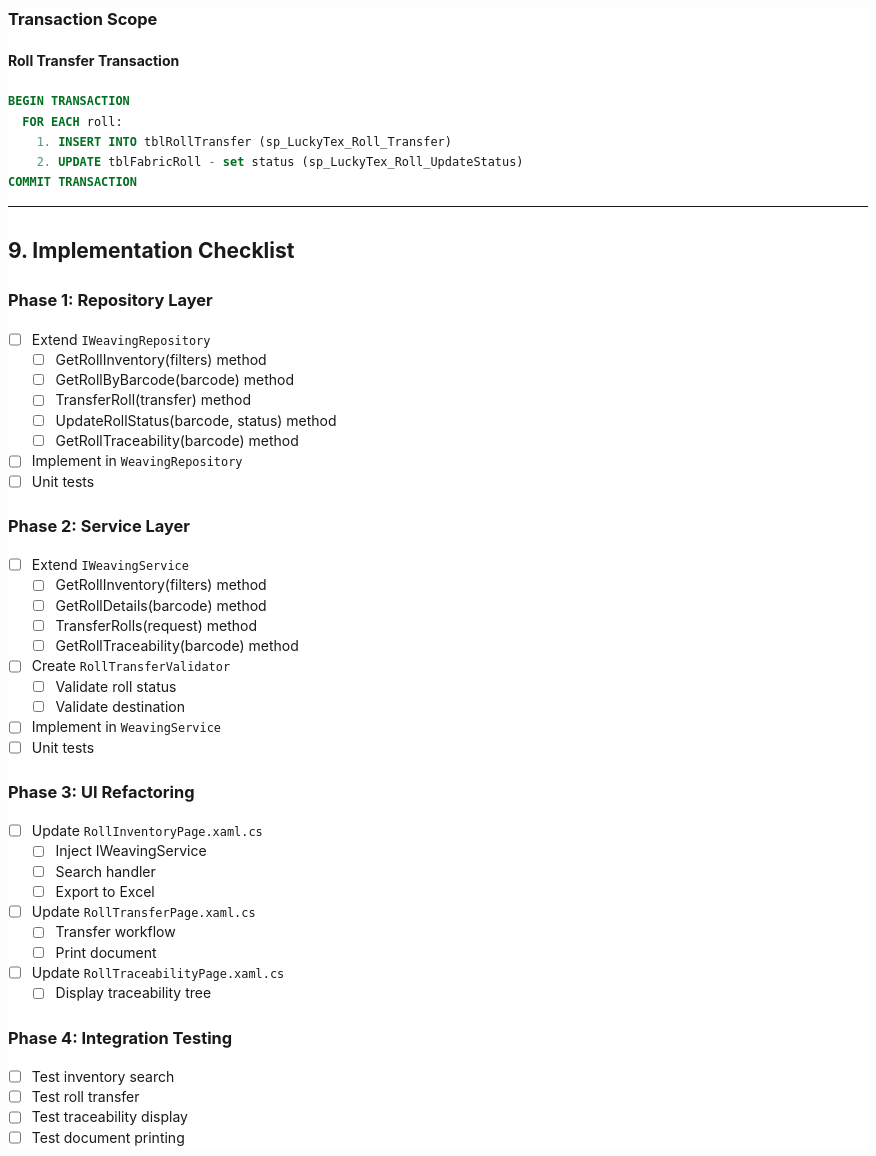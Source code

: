 ### Transaction Scope

#### Roll Transfer Transaction
```sql
BEGIN TRANSACTION
  FOR EACH roll:
    1. INSERT INTO tblRollTransfer (sp_LuckyTex_Roll_Transfer)
    2. UPDATE tblFabricRoll - set status (sp_LuckyTex_Roll_UpdateStatus)
COMMIT TRANSACTION
```

---

## 9. Implementation Checklist

### Phase 1: Repository Layer
- [ ] Extend `IWeavingRepository`
  - [ ] GetRollInventory(filters) method
  - [ ] GetRollByBarcode(barcode) method
  - [ ] TransferRoll(transfer) method
  - [ ] UpdateRollStatus(barcode, status) method
  - [ ] GetRollTraceability(barcode) method
- [ ] Implement in `WeavingRepository`
- [ ] Unit tests

### Phase 2: Service Layer
- [ ] Extend `IWeavingService`
  - [ ] GetRollInventory(filters) method
  - [ ] GetRollDetails(barcode) method
  - [ ] TransferRolls(request) method
  - [ ] GetRollTraceability(barcode) method
- [ ] Create `RollTransferValidator`
  - [ ] Validate roll status
  - [ ] Validate destination
- [ ] Implement in `WeavingService`
- [ ] Unit tests

### Phase 3: UI Refactoring
- [ ] Update `RollInventoryPage.xaml.cs`
  - [ ] Inject IWeavingService
  - [ ] Search handler
  - [ ] Export to Excel
- [ ] Update `RollTransferPage.xaml.cs`
  - [ ] Transfer workflow
  - [ ] Print document
- [ ] Update `RollTraceabilityPage.xaml.cs`
  - [ ] Display traceability tree

### Phase 4: Integration Testing
- [ ] Test inventory search
- [ ] Test roll transfer
- [ ] Test traceability display
- [ ] Test document printing
